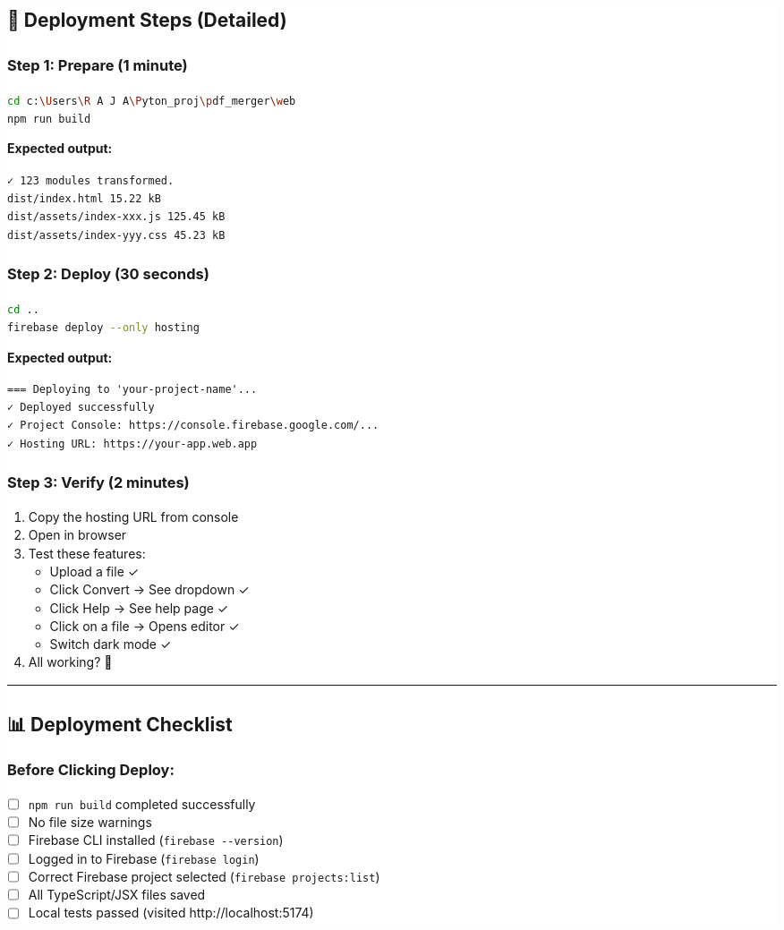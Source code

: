 
## 🔑 Deployment Steps (Detailed)

### Step 1: Prepare (1 minute)
```bash
cd c:\Users\R A J A\Pyton_proj\pdf_merger\web
npm run build
```

**Expected output:**
```
✓ 123 modules transformed.
dist/index.html 15.22 kB
dist/assets/index-xxx.js 125.45 kB
dist/assets/index-yyy.css 45.23 kB
```

### Step 2: Deploy (30 seconds)
```bash
cd ..
firebase deploy --only hosting
```

**Expected output:**
```
=== Deploying to 'your-project-name'...
✓ Deployed successfully
✓ Project Console: https://console.firebase.google.com/...
✓ Hosting URL: https://your-app.web.app
```

### Step 3: Verify (2 minutes)
1. Copy the hosting URL from console
2. Open in browser
3. Test these features:
   - Upload a file ✓
   - Click Convert → See dropdown ✓
   - Click Help → See help page ✓
   - Click on a file → Opens editor ✓
   - Switch dark mode ✓
4. All working? 🎉

---

## 📊 Deployment Checklist

### Before Clicking Deploy:
- [ ] `npm run build` completed successfully
- [ ] No file size warnings
- [ ] Firebase CLI installed (`firebase --version`)
- [ ] Logged in to Firebase (`firebase login`)
- [ ] Correct Firebase project selected (`firebase projects:list`)
- [ ] All TypeScript/JSX files saved
- [ ] Local tests passed (visited http://localhost:5174)
